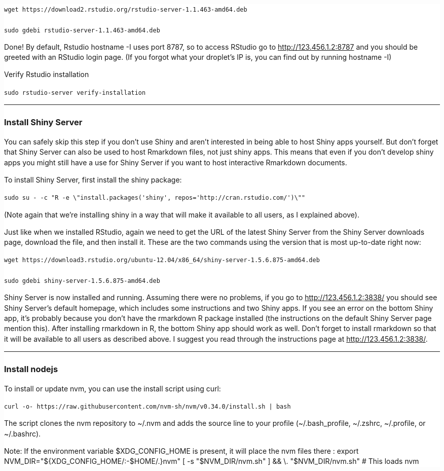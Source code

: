     wget https://download2.rstudio.org/rstudio-server-1.1.463-amd64.deb 
    
    sudo gdebi rstudio-server-1.1.463-amd64.deb 

Done! By default, Rstudio hostname -I uses port 8787, so to access RStudio go to 
http://123.456.1.2:8787 and you should be greeted with an RStudio login page. (If you forgot what your droplet’s IP is, you can find out by running hostname -I) 

Verify Rstudio installation

    sudo rstudio-server verify-installation
    
________________________________________________________________________________________________

### Install Shiny Server

You can safely skip this step if you don’t use Shiny and aren’t interested in being able to host Shiny apps yourself. But don’t forget that Shiny Server can also be used to host Rmarkdown files, not just shiny apps. This means that even if you don’t develop shiny apps you might still have a use for Shiny Server if you want to host interactive Rmarkdown documents.

To install Shiny Server, first install the shiny package:

    sudo su - -c "R -e \"install.packages('shiny', repos='http://cran.rstudio.com/')\""

(Note again that we’re installing shiny in a way that will make it available to all users, as I explained above).

Just like when we installed RStudio, again we need to get the URL of the latest Shiny Server from the Shiny Server downloads page, download the file, and then install it. These are the two commands using the version that is most up-to-date right now:

    wget https://download3.rstudio.org/ubuntu-12.04/x86_64/shiny-server-1.5.6.875-amd64.deb
    
    sudo gdebi shiny-server-1.5.6.875-amd64.deb

Shiny Server is now installed and running. Assuming there were no problems, if you go to http://123.456.1.2:3838/ you should see Shiny Server’s default homepage, which includes some instructions and two Shiny apps. If you see an error on the bottom Shiny app, it’s probably because you don’t have the rmarkdown R package installed (the instructions on the default Shiny Server page mention this). After installing rmarkdown in R, the bottom Shiny app should work as well. Don’t forget to install rmarkdown so that it will be available to all users as described above. I suggest you read through the instructions page at http://123.456.1.2:3838/.

________________________________________________________________________________________________

### Install nodejs

To install or update nvm, you can use the install script using curl:

    curl -o- https://raw.githubusercontent.com/nvm-sh/nvm/v0.34.0/install.sh | bash

The script clones the nvm repository to ~/.nvm and adds the source line to your profile (~/.bash_profile, ~/.zshrc, ~/.profile, or ~/.bashrc).

Note: If the environment variable $XDG_CONFIG_HOME is present, it will place the nvm files there :
   export NVM_DIR="${XDG_CONFIG_HOME/:-$HOME/.}nvm"
   [ -s "$NVM_DIR/nvm.sh" ] && \. "$NVM_DIR/nvm.sh" # This loads nvm
